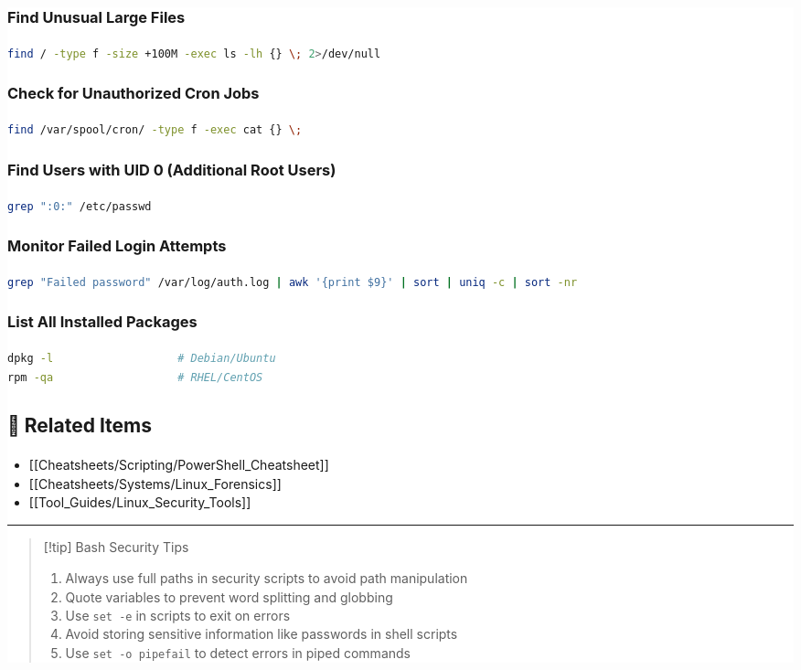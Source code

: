 ### Find Unusual Large Files
```bash
find / -type f -size +100M -exec ls -lh {} \; 2>/dev/null
```

### Check for Unauthorized Cron Jobs
```bash
find /var/spool/cron/ -type f -exec cat {} \;
```

### Find Users with UID 0 (Additional Root Users)
```bash
grep ":0:" /etc/passwd
```

### Monitor Failed Login Attempts
```bash
grep "Failed password" /var/log/auth.log | awk '{print $9}' | sort | uniq -c | sort -nr
```

### List All Installed Packages
```bash
dpkg -l                   # Debian/Ubuntu
rpm -qa                   # RHEL/CentOS
```

## 📎 Related Items

- [[Cheatsheets/Scripting/PowerShell_Cheatsheet]]
- [[Cheatsheets/Systems/Linux_Forensics]]
- [[Tool_Guides/Linux_Security_Tools]]

---

> [!tip] Bash Security Tips
> 1. Always use full paths in security scripts to avoid path manipulation
> 2. Quote variables to prevent word splitting and globbing
> 3. Use `set -e` in scripts to exit on errors
> 4. Avoid storing sensitive information like passwords in shell scripts
> 5. Use `set -o pipefail` to detect errors in piped commands 